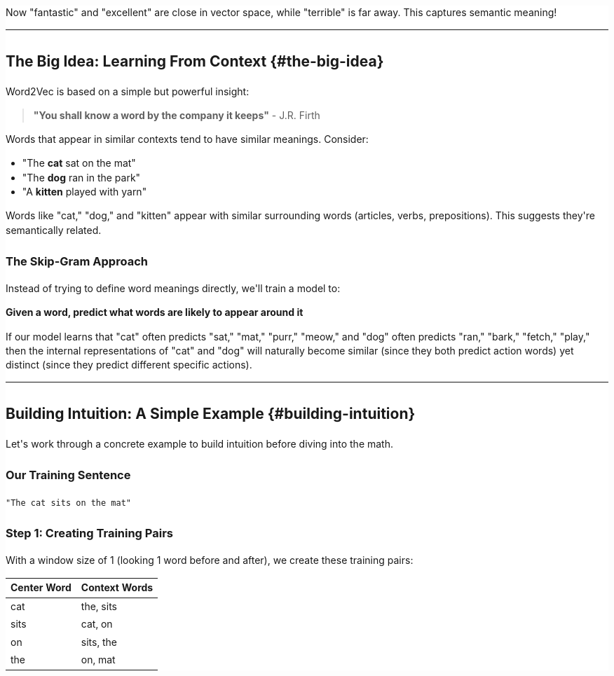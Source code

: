 Now "fantastic" and "excellent" are close in vector space, while "terrible" is far away. This captures semantic meaning!

---

## The Big Idea: Learning From Context {#the-big-idea}

Word2Vec is based on a simple but powerful insight:

> **"You shall know a word by the company it keeps"** - J.R. Firth

Words that appear in similar contexts tend to have similar meanings. Consider:

- "The **cat** sat on the mat"
- "The **dog** ran in the park"
- "A **kitten** played with yarn"

Words like "cat," "dog," and "kitten" appear with similar surrounding words (articles, verbs, prepositions). This suggests they're semantically related.

### The Skip-Gram Approach

Instead of trying to define word meanings directly, we'll train a model to:

**Given a word, predict what words are likely to appear around it**

If our model learns that "cat" often predicts "sat," "mat," "purr," "meow," and "dog" often predicts "ran," "bark," "fetch," "play," then the internal representations of "cat" and "dog" will naturally become similar (since they both predict action words) yet distinct (since they predict different specific actions).

---

## Building Intuition: A Simple Example {#building-intuition}

Let's work through a concrete example to build intuition before diving into the math.

### Our Training Sentence
```
"The cat sits on the mat"
```

### Step 1: Creating Training Pairs

With a window size of 1 (looking 1 word before and after), we create these training pairs:

| Center Word | Context Words |
|-------------|---------------|
| cat         | the, sits     |
| sits        | cat, on       |
| on          | sits, the     |
| the         | on, mat       |
